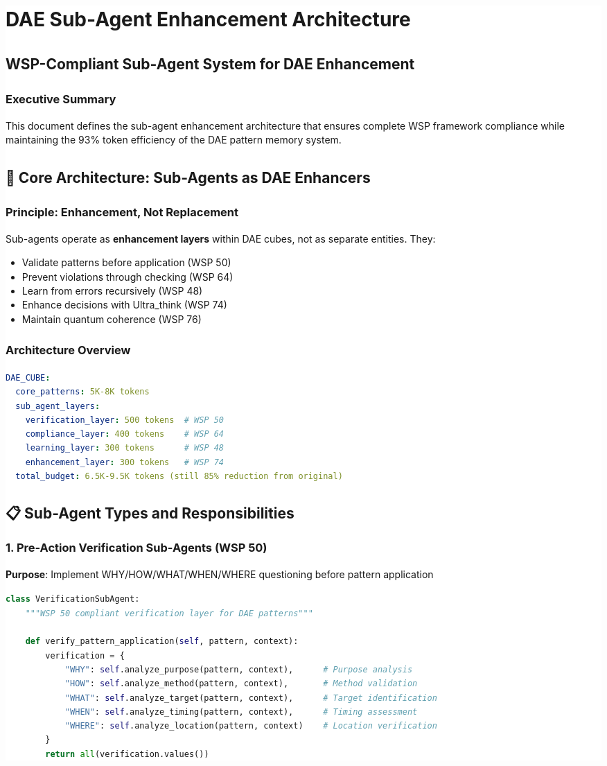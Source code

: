 # DAE Sub-Agent Enhancement Architecture
## WSP-Compliant Sub-Agent System for DAE Enhancement

### Executive Summary
This document defines the sub-agent enhancement architecture that ensures complete WSP framework compliance while maintaining the 93% token efficiency of the DAE pattern memory system.

## 🎯 Core Architecture: Sub-Agents as DAE Enhancers

### Principle: Enhancement, Not Replacement
Sub-agents operate as **enhancement layers** within DAE cubes, not as separate entities. They:
- Validate patterns before application (WSP 50)
- Prevent violations through checking (WSP 64)
- Learn from errors recursively (WSP 48)
- Enhance decisions with Ultra_think (WSP 74)
- Maintain quantum coherence (WSP 76)

### Architecture Overview
```yaml
DAE_CUBE:
  core_patterns: 5K-8K tokens
  sub_agent_layers:
    verification_layer: 500 tokens  # WSP 50
    compliance_layer: 400 tokens    # WSP 64
    learning_layer: 300 tokens      # WSP 48
    enhancement_layer: 300 tokens   # WSP 74
  total_budget: 6.5K-9.5K tokens (still 85% reduction from original)
```

## 📋 Sub-Agent Types and Responsibilities

### 1. Pre-Action Verification Sub-Agents (WSP 50)
**Purpose**: Implement WHY/HOW/WHAT/WHEN/WHERE questioning before pattern application

```python
class VerificationSubAgent:
    """WSP 50 compliant verification layer for DAE patterns"""
    
    def verify_pattern_application(self, pattern, context):
        verification = {
            "WHY": self.analyze_purpose(pattern, context),      # Purpose analysis
            "HOW": self.analyze_method(pattern, context),       # Method validation
            "WHAT": self.analyze_target(pattern, context),      # Target identification
            "WHEN": self.analyze_timing(pattern, context),      # Timing assessment
            "WHERE": self.analyze_location(pattern, context)    # Location verification
        }
        return all(verification.values())
```
